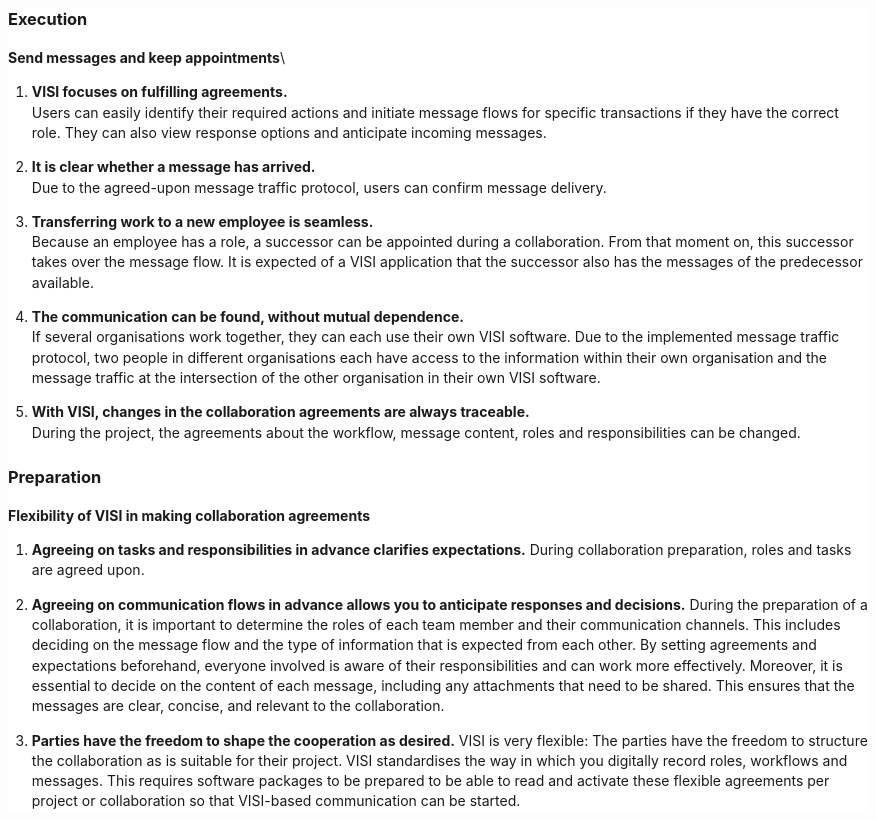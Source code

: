 ### Execution

**Send messages and keep appointments**\

1.  **VISI focuses on fulfilling agreements.**\
    Users can easily identify their required actions and initiate
    message flows for specific transactions if they have the correct
    role. They can also view response options and anticipate incoming
    messages.

2.  **It is clear whether a message has arrived.**\
    Due to the agreed-upon message traffic protocol, users can confirm
    message delivery.

3.  **Transferring work to a new employee is seamless.**\
    Because an employee has a role, a successor can be appointed during
    a collaboration. From that moment on, this successor takes over the
    message flow. It is expected of a VISI application that the
    successor also has the messages of the predecessor available.

4.  **The communication can be found, without mutual dependence.**\
    If several organisations work together, they can each use their own
    VISI software. Due to the implemented message traffic protocol, two
    people in different organisations each have access to the
    information within their own organisation and the message traffic at
    the intersection of the other organisation in their own VISI
    software.

5.  **With VISI, changes in the collaboration agreements are always
    traceable.**\
    During the project, the agreements about the workflow, message
    content, roles and responsibilities can be changed.

### Preparation

**Flexibility of VISI in making collaboration agreements**

1.  **Agreeing on tasks and responsibilities in advance clarifies
    expectations.** During collaboration preparation, roles and tasks
    are agreed upon.

2.  **Agreeing on communication flows in advance allows you to
    anticipate responses and decisions.** During the preparation of a
    collaboration, it is important to determine the roles of each team
    member and their communication channels. This includes deciding on
    the message flow and the type of information that is expected from
    each other. By setting agreements and expectations beforehand,
    everyone involved is aware of their responsibilities and can work
    more effectively. Moreover, it is essential to decide on the content
    of each message, including any attachments that need to be shared.
    This ensures that the messages are clear, concise, and relevant to
    the collaboration.

3.  **Parties have the freedom to shape the cooperation as desired.**
    VISI is very flexible: The parties have the freedom to structure the
    collaboration as is suitable for their project. VISI standardises
    the way in which you digitally record roles, workflows and messages.
    This requires software packages to be prepared to be able to read
    and activate these flexible agreements per project or collaboration
    so that VISI-based communication can be started.
